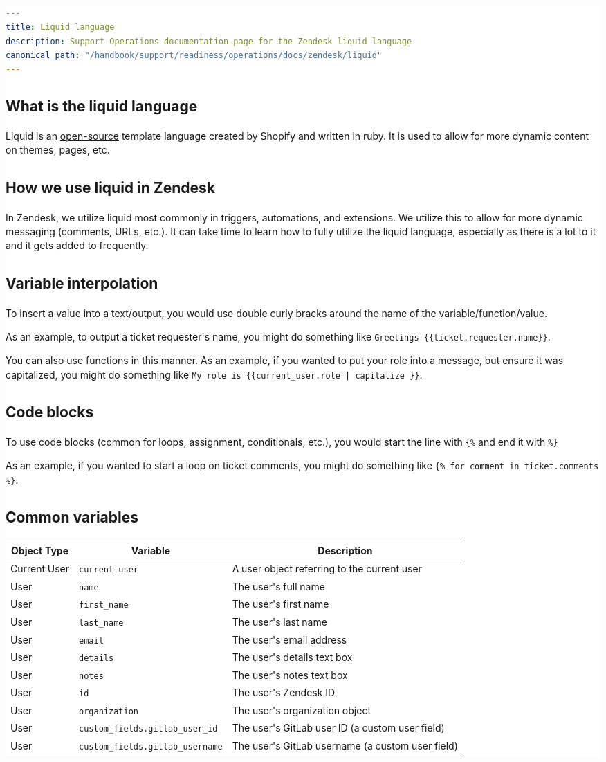 ```yaml
---
title: Liquid language
description: Support Operations documentation page for the Zendesk liquid language
canonical_path: "/handbook/support/readiness/operations/docs/zendesk/liquid"
---
```


## What is the liquid language

Liquid is an [open-source](https://github.com/Shopify/liquid) template language
created by Shopify and written in ruby. It is used to allow for more dynamic
content on themes, pages, etc.

## How we use liquid in Zendesk

In Zendesk, we utilize liquid most commonly in triggers, automations, and
extensions. We utilize this to allow for more dynamic messaging (comments, URLs,
etc.). It can take time to learn how to fully utilize the liquid language,
especially as there is a lot to it and it gets added to frequently.

## Variable interpolation

To insert a value into a text/output, you would use double curly bracks around
the name of the variable/function/value.

As an example, to output a ticket requester's name, you might do something like
`Greetings {{ticket.requester.name}}`.

You can also use functions in this manner. As an example, if you wanted to put
your role into a message, but ensure it was capitalized, you might do something
like `My role is {{current_user.role | capitalize }}`.

## Code blocks

To use code blocks (common for loops, assignment, conditionals, etc.), you would
start the line with `{%` and end it with `%}`

As an example, if you wanted to start a loop on ticket comments, you might do
something like `{% for comment in ticket.comments %}`.

## Common variables

| Object Type  | Variable                                  | Description |
|--------------|-------------------------------------------|-------------|
| Current User | `current_user`                            | A user object referring to the current user |
| User         | `name`                                    | The user's full name |
| User         | `first_name`                              | The user's first name |
| User         | `last_name`                               | The user's last name |
| User         | `email`                                   | The user's email address |
| User         | `details`                                 | The user's details text box |
| User         | `notes`                                   | The user's notes text box |
| User         | `id`                                      | The user's Zendesk ID |
| User         | `organization`                            | The user's organization object |
| User         | `custom_fields.gitlab_user_id`            | The user's GitLab user ID (a custom user field) |
| User         | `custom_fields.gitlab_username`           | The user's GitLab username (a custom user field) |